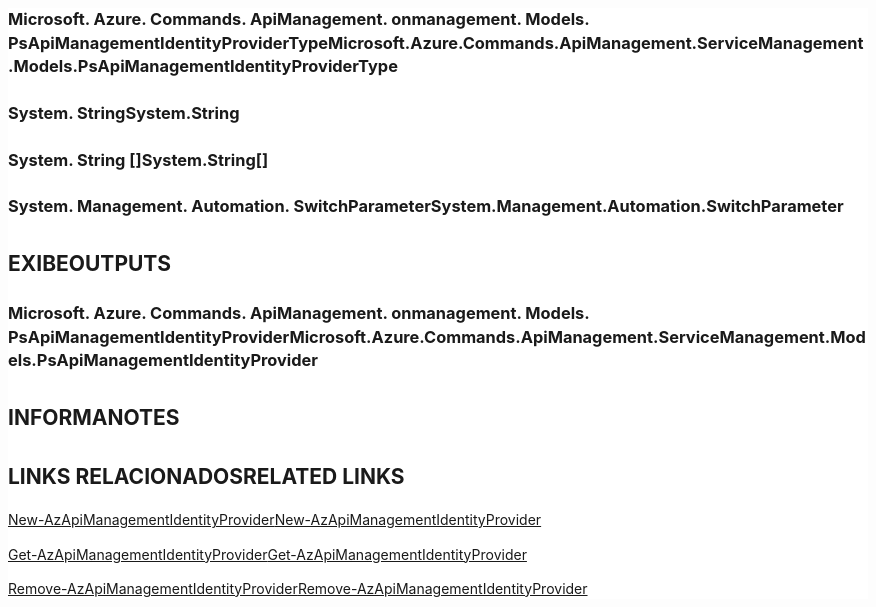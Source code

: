 ### <span data-ttu-id="abec3-168">Microsoft. Azure. Commands. ApiManagement. onmanagement. Models. PsApiManagementIdentityProviderType</span><span class="sxs-lookup"><span data-stu-id="abec3-168">Microsoft.Azure.Commands.ApiManagement.ServiceManagement.Models.PsApiManagementIdentityProviderType</span></span>

### <span data-ttu-id="abec3-169">System. String</span><span class="sxs-lookup"><span data-stu-id="abec3-169">System.String</span></span>

### <span data-ttu-id="abec3-170">System. String []</span><span class="sxs-lookup"><span data-stu-id="abec3-170">System.String[]</span></span>

### <span data-ttu-id="abec3-171">System. Management. Automation. SwitchParameter</span><span class="sxs-lookup"><span data-stu-id="abec3-171">System.Management.Automation.SwitchParameter</span></span>

## <span data-ttu-id="abec3-172">EXIBE</span><span class="sxs-lookup"><span data-stu-id="abec3-172">OUTPUTS</span></span>

### <span data-ttu-id="abec3-173">Microsoft. Azure. Commands. ApiManagement. onmanagement. Models. PsApiManagementIdentityProvider</span><span class="sxs-lookup"><span data-stu-id="abec3-173">Microsoft.Azure.Commands.ApiManagement.ServiceManagement.Models.PsApiManagementIdentityProvider</span></span>

## <span data-ttu-id="abec3-174">INFORMA</span><span class="sxs-lookup"><span data-stu-id="abec3-174">NOTES</span></span>

## <span data-ttu-id="abec3-175">LINKS RELACIONADOS</span><span class="sxs-lookup"><span data-stu-id="abec3-175">RELATED LINKS</span></span>

[<span data-ttu-id="abec3-176">New-AzApiManagementIdentityProvider</span><span class="sxs-lookup"><span data-stu-id="abec3-176">New-AzApiManagementIdentityProvider</span></span>](./New-AzApiManagementIdentityProvider.md)

[<span data-ttu-id="abec3-177">Get-AzApiManagementIdentityProvider</span><span class="sxs-lookup"><span data-stu-id="abec3-177">Get-AzApiManagementIdentityProvider</span></span>](./Get-AzApiManagementIdentityProvider.md)

[<span data-ttu-id="abec3-178">Remove-AzApiManagementIdentityProvider</span><span class="sxs-lookup"><span data-stu-id="abec3-178">Remove-AzApiManagementIdentityProvider</span></span>](./Remove-AzApiManagementIdentityProvider.md)
